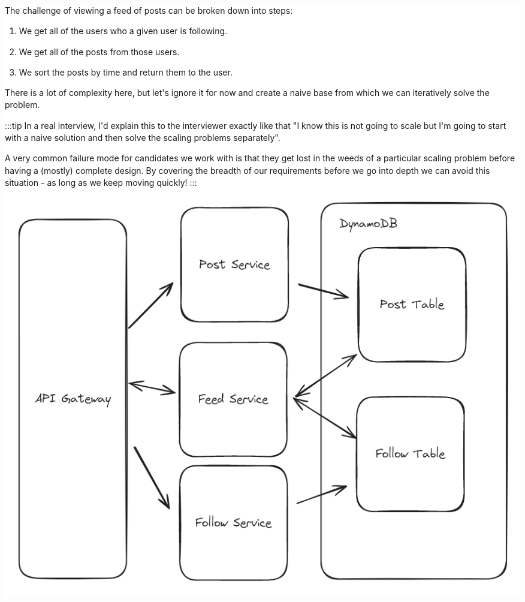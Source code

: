 The challenge of viewing a feed of posts can be broken down into steps:

1. We get all of the users who a given user is following.
    
2. We get all of the posts from those users.
    
3. We sort the posts by time and return them to the user.
    

There is a lot of complexity here, but let's ignore it for now and create a naive base from which we can iteratively solve the problem.

:::tip
In a real interview, I'd explain this to the interviewer exactly like that "I know this is not going to scale but I'm going to start with a naive solution and then solve the scaling problems separately".

A very common failure mode for candidates we work with is that they get lost in the weeds of a particular scaling problem before having a (mostly) complete design. By covering the breadth of our requirements before we go into depth we can avoid this situation - as long as we keep moving quickly!
:::
![Naive feed service](i-11-fb-news-feed-d4.jpg)

